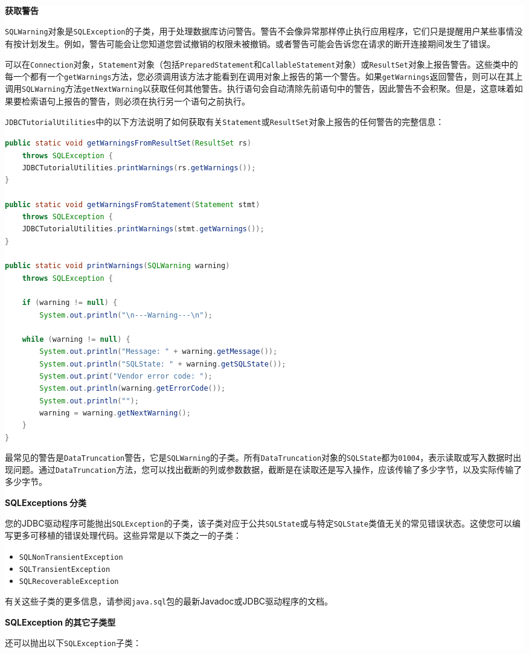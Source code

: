 **获取警告**

`SQLWarning`对象是`SQLException`的子类，用于处理数据库访问警告。警告不会像异常那样停止执行应用程序，它们只是提醒用户某些事情没有按计划发生。例如，警告可能会让您知道您尝试撤销的权限未被撤销。或者警告可能会告诉您在请求的断开连接期间发生了错误。

可以在`Connection`对象，`Statement`对象（包括`PreparedStatement`和`CallableStatement`对象）或`ResultSet`对象上报告警告。这些类中的每一个都有一个`getWarnings`方法，您必须调用该方法才能看到在调用对象上报告的第一个警告。如果`getWarnings`返回警告，则可以在其上调用`SQLWarning`方法`getNextWarning`以获取任何其他警告。执行语句会自动清除先前语句中的警告，因此警告不会积聚。但是，这意味着如果要检索语句上报告的警告，则必须在执行另一个语句之前执行。

`JDBCTutorialUtilities`中的以下方法说明了如何获取有关`Statement`或`ResultSet`对象上报告的任何警告的完整信息：

```java
public static void getWarningsFromResultSet(ResultSet rs)
    throws SQLException {
    JDBCTutorialUtilities.printWarnings(rs.getWarnings());
}

public static void getWarningsFromStatement(Statement stmt)
    throws SQLException {
    JDBCTutorialUtilities.printWarnings(stmt.getWarnings());
}

public static void printWarnings(SQLWarning warning)
    throws SQLException {

    if (warning != null) {
        System.out.println("\n---Warning---\n");

    while (warning != null) {
        System.out.println("Message: " + warning.getMessage());
        System.out.println("SQLState: " + warning.getSQLState());
        System.out.print("Vendor error code: ");
        System.out.println(warning.getErrorCode());
        System.out.println("");
        warning = warning.getNextWarning();
    }
}
```

最常见的警告是`DataTruncation`警告，它是`SQLWarning`的子类。所有`DataTruncation`对象的`SQLState`都为`01004`，表示读取或写入数据时出现问题。通过`DataTruncation`方法，您可以找出截断的列或参数数据，截断是在读取还是写入操作，应该传输了多少字节，以及实际传输了多少字节。

**SQLExceptions 分类**

您的JDBC驱动程序可能抛出`SQLException`的子类，该子类对应于公共`SQLState`或与特定`SQLState`类值无关的常见错误状态。这使您可以编写更多可移植的错误处理代码。这些异常是以下类之一的子类：

 -  `SQLNonTransientException`
 -  `SQLTransientException`
 -  `SQLRecoverableException`

有关这些子类的更多信息，请参阅`java.sql`包的最新Javadoc或JDBC驱动程序的文档。

**SQLException 的其它子类型**

还可以抛出以下`SQLException`子类：
